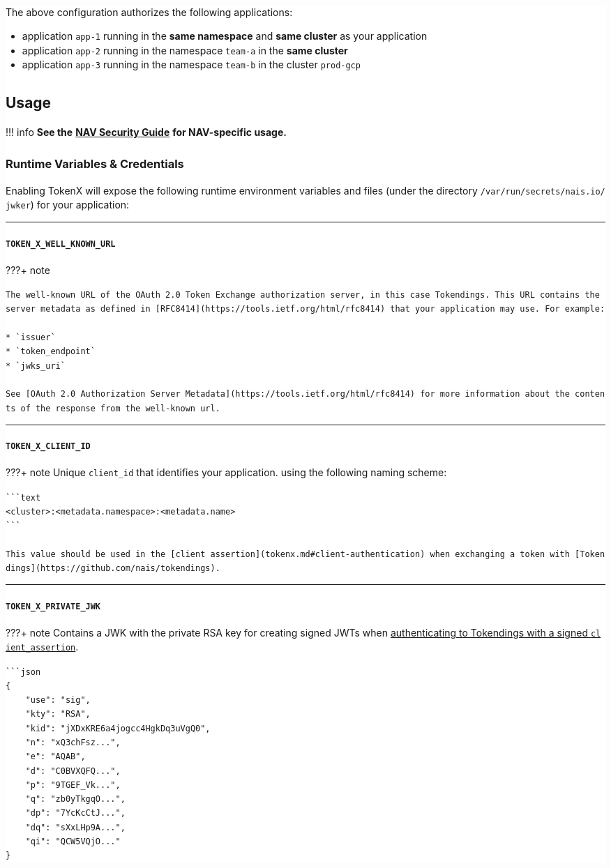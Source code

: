 The above configuration authorizes the following applications:

* application `app-1` running in the **same namespace** and **same cluster** as your application
* application `app-2` running in the namespace `team-a` in the **same cluster**
* application `app-3` running in the namespace `team-b` in the cluster `prod-gcp`

## Usage

!!! info
    **See the** [**NAV Security Guide**](https://security.labs.nais.io/) **for NAV-specific usage.**

### Runtime Variables & Credentials

Enabling TokenX will expose the following runtime environment variables and files \(under the directory `/var/run/secrets/nais.io/jwker`\) for your application:

---

#### `TOKEN_X_WELL_KNOWN_URL`

???+ note

    The well-known URL of the OAuth 2.0 Token Exchange authorization server, in this case Tokendings. This URL contains the server metadata as defined in [RFC8414](https://tools.ietf.org/html/rfc8414) that your application may use. For example:

    * `issuer`
    * `token_endpoint`
    * `jwks_uri`

    See [OAuth 2.0 Authorization Server Metadata](https://tools.ietf.org/html/rfc8414) for more information about the contents of the response from the well-known url.

---

#### `TOKEN_X_CLIENT_ID`

???+ note
    Unique `client_id` that identifies your application. using the following naming scheme:

    ```text
    <cluster>:<metadata.namespace>:<metadata.name>
    ```

    This value should be used in the [client assertion](tokenx.md#client-authentication) when exchanging a token with [Tokendings](https://github.com/nais/tokendings).

---

#### `TOKEN_X_PRIVATE_JWK`

???+ note
    Contains a JWK with the private RSA key for creating signed JWTs when [authenticating to Tokendings with a signed `client_assertion`](tokenx.md#client-authentication).

    ```json
    {
        "use": "sig",
        "kty": "RSA",
        "kid": "jXDxKRE6a4jogcc4HgkDq3uVgQ0",
        "n": "xQ3chFsz...",
        "e": "AQAB",
        "d": "C0BVXQFQ...",
        "p": "9TGEF_Vk...",
        "q": "zb0yTkgqO...",
        "dp": "7YcKcCtJ...",
        "dq": "sXxLHp9A...",
        "qi": "QCW5VQjO..."
    }